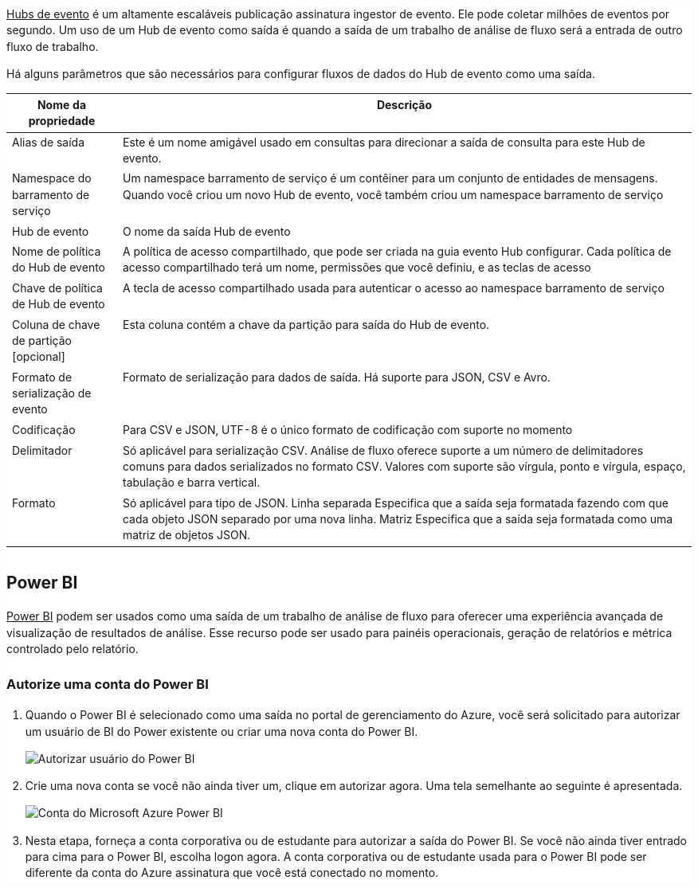 [Hubs de evento](https://azure.microsoft.com/services/event-hubs/) é um altamente escaláveis publicação assinatura ingestor de evento. Ele pode coletar milhões de eventos por segundo.  Um uso de um Hub de evento como saída é quando a saída de um trabalho de análise de fluxo será a entrada de outro fluxo de trabalho.

Há alguns parâmetros que são necessários para configurar fluxos de dados do Hub de evento como uma saída.

| Nome da propriedade | Descrição |
|---------------------------------|------------------------------------------------------------------------------------------------------------------------------------------------------------------------------------------------------------------------------|
| Alias de saída | Este é um nome amigável usado em consultas para direcionar a saída de consulta para este Hub de evento. |
| Namespace do barramento de serviço | Um namespace barramento de serviço é um contêiner para um conjunto de entidades de mensagens. Quando você criou um novo Hub de evento, você também criou um namespace barramento de serviço |
| Hub de evento | O nome da saída Hub de evento |
| Nome de política do Hub de evento | A política de acesso compartilhado, que pode ser criada na guia evento Hub configurar. Cada política de acesso compartilhado terá um nome, permissões que você definiu, e as teclas de acesso |
| Chave de política de Hub de evento | A tecla de acesso compartilhado usada para autenticar o acesso ao namespace barramento de serviço |
| Coluna de chave de partição [opcional] | Esta coluna contém a chave da partição para saída do Hub de evento. |
| Formato de serialização de evento | Formato de serialização para dados de saída.  Há suporte para JSON, CSV e Avro. |
| Codificação | Para CSV e JSON, UTF-8 é o único formato de codificação com suporte no momento |
| Delimitador | Só aplicável para serialização CSV. Análise de fluxo oferece suporte a um número de delimitadores comuns para dados serializados no formato CSV. Valores com suporte são vírgula, ponto e vírgula, espaço, tabulação e barra vertical. |
| Formato | Só aplicável para tipo de JSON. Linha separada Especifica que a saída seja formatada fazendo com que cada objeto JSON separado por uma nova linha. Matriz Especifica que a saída seja formatada como uma matriz de objetos JSON. |

## <a name="power-bi"></a>Power BI

[Power BI](https://powerbi.microsoft.com/) podem ser usados como uma saída de um trabalho de análise de fluxo para oferecer uma experiência avançada de visualização de resultados de análise. Esse recurso pode ser usado para painéis operacionais, geração de relatórios e métrica controlado pelo relatório.

### <a name="authorize-a-power-bi-account"></a>Autorize uma conta do Power BI

1.  Quando o Power BI é selecionado como uma saída no portal de gerenciamento do Azure, você será solicitado para autorizar um usuário de BI do Power existente ou criar uma nova conta do Power BI.  

    ![Autorizar usuário do Power BI](./media/stream-analytics-define-outputs/01-stream-analytics-define-outputs.png)  

2.  Crie uma nova conta se você não ainda tiver um, clique em autorizar agora.  Uma tela semelhante ao seguinte é apresentada.  

    ![Conta do Microsoft Azure Power BI](./media/stream-analytics-define-outputs/02-stream-analytics-define-outputs.png)  

3.  Nesta etapa, forneça a conta corporativa ou de estudante para autorizar a saída do Power BI. Se você não ainda tiver entrado para cima para o Power BI, escolha logon agora. A conta corporativa ou de estudante usada para o Power BI pode ser diferente da conta do Azure assinatura que você está conectado no momento.


[stream.analytics.developer.guide]: ../stream-analytics-developer-guide.md
[stream.analytics.scale.jobs]: stream-analytics-scale-jobs.md
[stream.analytics.introduction]: stream-analytics-introduction.md
[stream.analytics.get.started]: stream-analytics-get-started.md
[stream.analytics.query.language.reference]: http://go.microsoft.com/fwlink/?LinkID=513299
[stream.analytics.rest.api.reference]: http://go.microsoft.com/fwlink/?LinkId=517301